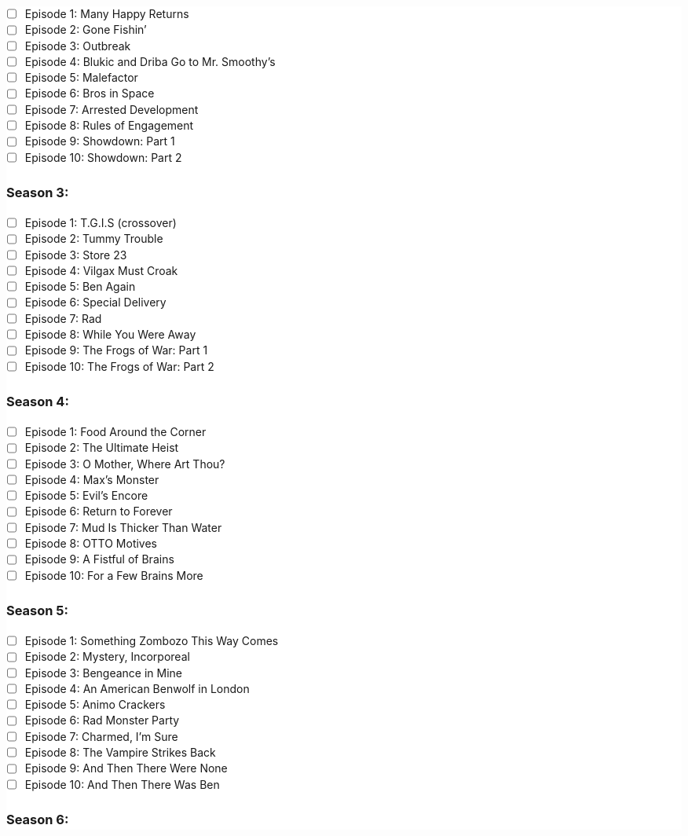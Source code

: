 - [ ] Episode 1: Many Happy Returns
- [ ] Episode 2: Gone Fishin’
- [ ] Episode 3: Outbreak
- [ ] Episode 4: Blukic and Driba Go to Mr. Smoothy’s
- [ ] Episode 5: Malefactor
- [ ] Episode 6: Bros in Space
- [ ] Episode 7: Arrested Development
- [ ] Episode 8: Rules of Engagement
- [ ] Episode 9: Showdown: Part 1
- [ ] Episode 10: Showdown: Part 2

### Season 3:

- [ ] Episode 1: T.G.I.S (crossover)
- [ ] Episode 2: Tummy Trouble
- [ ] Episode 3: Store 23
- [ ] Episode 4: Vilgax Must Croak
- [ ] Episode 5: Ben Again
- [ ] Episode 6: Special Delivery
- [ ] Episode 7: Rad
- [ ] Episode 8: While You Were Away
- [ ] Episode 9: The Frogs of War: Part 1
- [ ] Episode 10: The Frogs of War: Part 2

### Season 4:

- [ ] Episode 1: Food Around the Corner
- [ ] Episode 2: The Ultimate Heist
- [ ] Episode 3: O Mother, Where Art Thou?
- [ ] Episode 4: Max’s Monster
- [ ] Episode 5: Evil’s Encore
- [ ] Episode 6: Return to Forever
- [ ] Episode 7: Mud Is Thicker Than Water
- [ ] Episode 8: OTTO Motives
- [ ] Episode 9: A Fistful of Brains
- [ ] Episode 10: For a Few Brains More

### Season 5:

- [ ] Episode 1: Something Zombozo This Way Comes
- [ ] Episode 2: Mystery, Incorporeal
- [ ] Episode 3: Bengeance in Mine
- [ ] Episode 4: An American Benwolf in London
- [ ] Episode 5: Animo Crackers
- [ ] Episode 6: Rad Monster Party
- [ ] Episode 7: Charmed, I’m Sure
- [ ] Episode 8: The Vampire Strikes Back
- [ ] Episode 9: And Then There Were None
- [ ] Episode 10: And Then There Was Ben

### Season 6:
